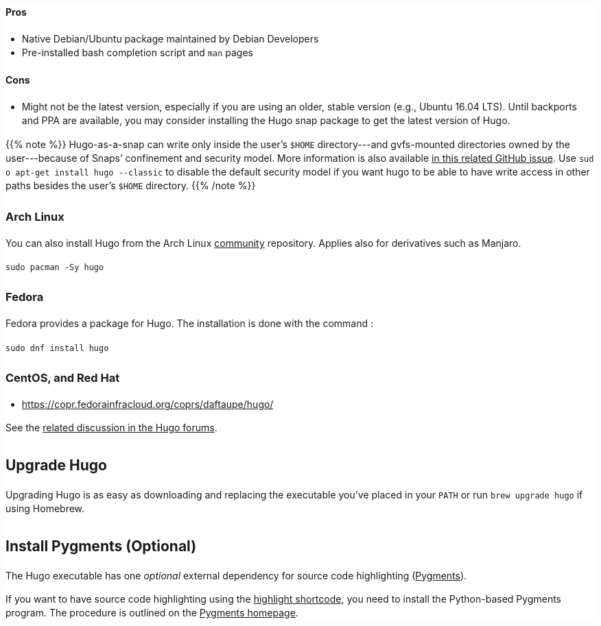 #### Pros

* Native Debian/Ubuntu package maintained by Debian Developers
* Pre-installed bash completion script and `man` pages

#### Cons

* Might not be the latest version, especially if you are using an older, stable version (e.g., Ubuntu 16.04 LTS). Until backports and PPA are available, you may consider installing the Hugo snap package to get the latest version of Hugo.

{{% note %}}
Hugo-as-a-snap can write only inside the user’s `$HOME` directory---and gvfs-mounted directories owned by the user---because of Snaps’ confinement and security model. More information is also available [in this related GitHub issue](https://github.com/gohugoio/hugo/issues/3143). Use ```sudo apt-get install hugo --classic``` to disable the default security model if you want hugo to be able to have write access in other paths besides the user’s `$HOME` directory.
{{% /note %}}

### Arch Linux

You can also install Hugo from the Arch Linux [community](https://www.archlinux.org/packages/community/x86_64/hugo/) repository. Applies also for derivatives such as Manjaro.

```
sudo pacman -Sy hugo
```

### Fedora

Fedora provides a package for Hugo. The installation is done with the command :

```
sudo dnf install hugo
```

### CentOS, and Red Hat

* <https://copr.fedorainfracloud.org/coprs/daftaupe/hugo/>

See the [related discussion in the Hugo forums][redhatforum].

## Upgrade Hugo

Upgrading Hugo is as easy as downloading and replacing the executable you’ve placed in your `PATH` or run `brew upgrade hugo` if using Homebrew.

## Install Pygments (Optional)

The Hugo executable has one *optional* external dependency for source code highlighting ([Pygments][pygments]).

If you want to have source code highlighting using the [highlight shortcode][], you need to install the Python-based Pygments program. The procedure is outlined on the [Pygments homepage][pygments].


[brew]: https://brew.sh/
[Chocolatey]: https://chocolatey.org/
[content]: /content-management/
[@dhersam]: https://github.com/dhersam
[forum]: https://discourse.gohugo.io
[govendor]: https://github.com/kardianos/govendor
[highlight shortcode]: /content-management/shortcodes/#highlight
[installgit]: http://git-scm.com/
[installgo]: https://golang.org/dl/
[Path Editor]: https://patheditor2.codeplex.com/
[pygments]: http://pygments.org
[quickstart]: /getting-started/quick-start/
[redhatforum]: https://discourse.gohugo.io/t/solved-fedora-copr-repository-out-of-service/2491
[releases]: https://github.com/gohugoio/hugo/releases
[snaps]: http://snapcraft.io/docs/core/install
[windowsarch]: https://esupport.trendmicro.com/en-us/home/pages/technical-support/1038680.aspx
[Windows Environment Variables Editor]: http://eveditor.com/